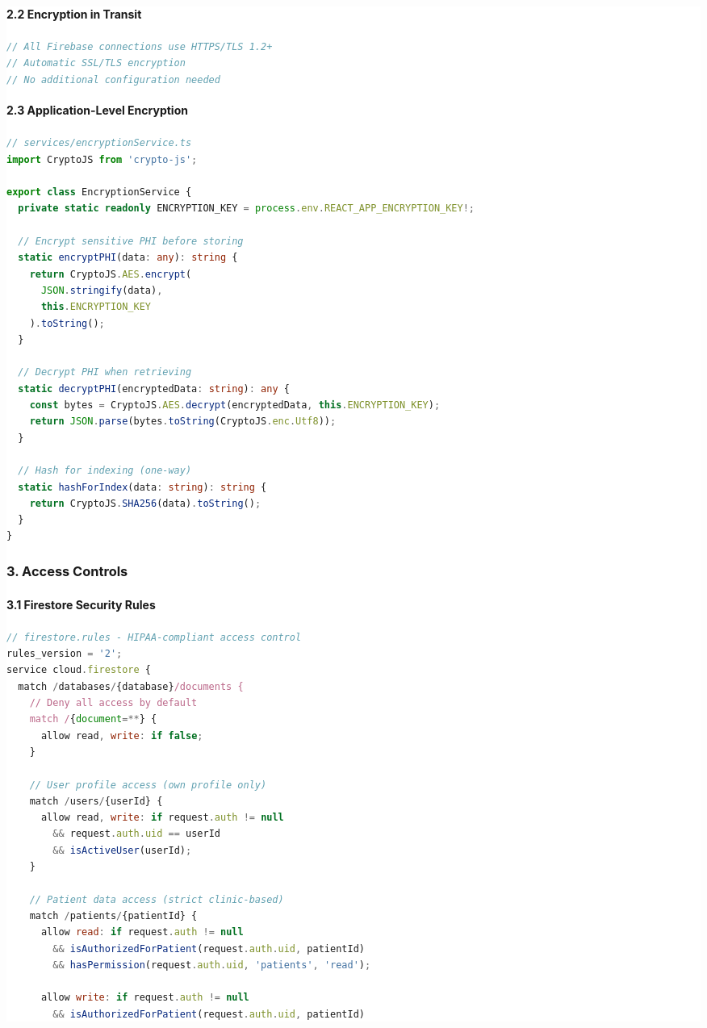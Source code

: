 #### 2.2 Encryption in Transit
```javascript
// All Firebase connections use HTTPS/TLS 1.2+
// Automatic SSL/TLS encryption
// No additional configuration needed
```

#### 2.3 Application-Level Encryption
```typescript
// services/encryptionService.ts
import CryptoJS from 'crypto-js';

export class EncryptionService {
  private static readonly ENCRYPTION_KEY = process.env.REACT_APP_ENCRYPTION_KEY!;
  
  // Encrypt sensitive PHI before storing
  static encryptPHI(data: any): string {
    return CryptoJS.AES.encrypt(
      JSON.stringify(data), 
      this.ENCRYPTION_KEY
    ).toString();
  }
  
  // Decrypt PHI when retrieving
  static decryptPHI(encryptedData: string): any {
    const bytes = CryptoJS.AES.decrypt(encryptedData, this.ENCRYPTION_KEY);
    return JSON.parse(bytes.toString(CryptoJS.enc.Utf8));
  }
  
  // Hash for indexing (one-way)
  static hashForIndex(data: string): string {
    return CryptoJS.SHA256(data).toString();
  }
}
```

### 3. Access Controls

#### 3.1 Firestore Security Rules
```javascript
// firestore.rules - HIPAA-compliant access control
rules_version = '2';
service cloud.firestore {
  match /databases/{database}/documents {
    // Deny all access by default
    match /{document=**} {
      allow read, write: if false;
    }
    
    // User profile access (own profile only)
    match /users/{userId} {
      allow read, write: if request.auth != null 
        && request.auth.uid == userId
        && isActiveUser(userId);
    }
    
    // Patient data access (strict clinic-based)
    match /patients/{patientId} {
      allow read: if request.auth != null 
        && isAuthorizedForPatient(request.auth.uid, patientId)
        && hasPermission(request.auth.uid, 'patients', 'read');
        
      allow write: if request.auth != null 
        && isAuthorizedForPatient(request.auth.uid, patientId)
```